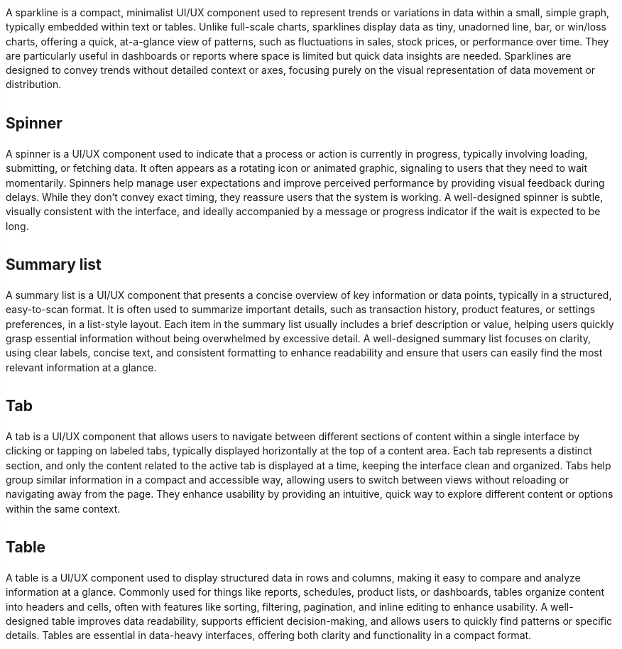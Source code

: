 A sparkline is a compact, minimalist UI/UX component used to represent trends or
variations in data within a small, simple graph, typically embedded within text
or tables. Unlike full-scale charts, sparklines display data as tiny, unadorned
line, bar, or win/loss charts, offering a quick, at-a-glance view of patterns,
such as fluctuations in sales, stock prices, or performance over time. They are
particularly useful in dashboards or reports where space is limited but quick
data insights are needed. Sparklines are designed to convey trends without
detailed context or axes, focusing purely on the visual representation of data
movement or distribution.

## Spinner

A spinner is a UI/UX component used to indicate that a process or action is
currently in progress, typically involving loading, submitting, or fetching
data. It often appears as a rotating icon or animated graphic, signaling to
users that they need to wait momentarily. Spinners help manage user expectations
and improve perceived performance by providing visual feedback during delays.
While they don’t convey exact timing, they reassure users that the system is
working. A well-designed spinner is subtle, visually consistent with the
interface, and ideally accompanied by a message or progress indicator if the
wait is expected to be long.

## Summary list

A summary list is a UI/UX component that presents a concise overview of key
information or data points, typically in a structured, easy-to-scan format. It
is often used to summarize important details, such as transaction history,
product features, or settings preferences, in a list-style layout. Each item in
the summary list usually includes a brief description or value, helping users
quickly grasp essential information without being overwhelmed by excessive
detail. A well-designed summary list focuses on clarity, using clear labels,
concise text, and consistent formatting to enhance readability and ensure that
users can easily find the most relevant information at a glance.

## Tab

A tab is a UI/UX component that allows users to navigate between different
sections of content within a single interface by clicking or tapping on labeled
tabs, typically displayed horizontally at the top of a content area. Each tab
represents a distinct section, and only the content related to the active tab is
displayed at a time, keeping the interface clean and organized. Tabs help group
similar information in a compact and accessible way, allowing users to switch
between views without reloading or navigating away from the page. They enhance
usability by providing an intuitive, quick way to explore different content or
options within the same context.

## Table

A table is a UI/UX component used to display structured data in rows and
columns, making it easy to compare and analyze information at a glance. Commonly
used for things like reports, schedules, product lists, or dashboards, tables
organize content into headers and cells, often with features like sorting,
filtering, pagination, and inline editing to enhance usability. A well-designed
table improves data readability, supports efficient decision-making, and allows
users to quickly find patterns or specific details. Tables are essential in
data-heavy interfaces, offering both clarity and functionality in a compact
format.

